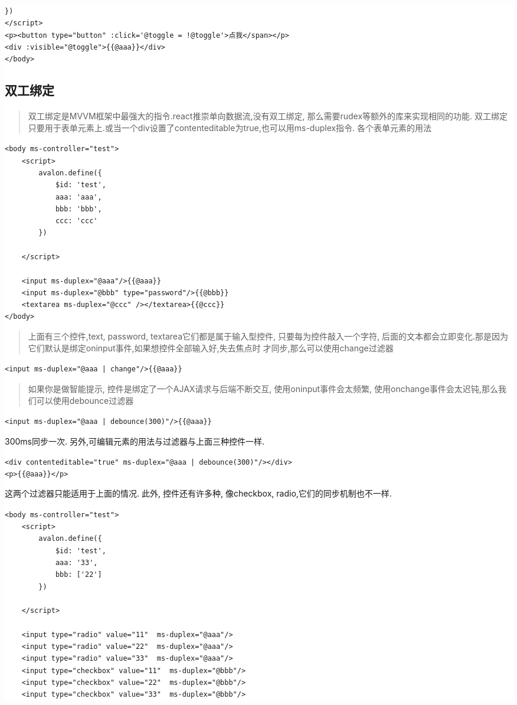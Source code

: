 ```
})
</script>
<p><button type="button" :click='@toggle = !@toggle'>点我</span></p>
<div :visible="@toggle">{{@aaa}}</div>
</body>
```

## 双工绑定
> 双工绑定是MVVM框架中最强大的指令.react推崇单向数据流,没有双工绑定, 那么需要rudex等额外的库来实现相同的功能.
> 双工绑定只要用于表单元素上.或当一个div设置了contenteditable为true,也可以用ms-duplex指令.
> 各个表单元素的用法
```
<body ms-controller="test">
    <script>
        avalon.define({
            $id: 'test',
            aaa: 'aaa',
            bbb: 'bbb',
            ccc: 'ccc'
        })

    </script>

    <input ms-duplex="@aaa"/>{{@aaa}}
    <input ms-duplex="@bbb" type="password"/>{{@bbb}}
    <textarea ms-duplex="@ccc" /></textarea>{{@ccc}}
</body>
```

> 上面有三个控件,text, password, textarea它们都是属于输入型控件, 只要每为控件敲入一个字符, 后面的文本都会立即变化.那是因为它们默认是绑定oninput事件,如果想控件全部输入好,失去焦点时 才同步,那么可以使用change过滤器
```
<input ms-duplex="@aaa | change"/>{{@aaa}}
```

> 如果你是做智能提示, 控件是绑定了一个AJAX请求与后端不断交互, 使用oninput事件会太频繁, 使用onchange事件会太迟钝,那么我们可以使用debounce过滤器
```
<input ms-duplex="@aaa | debounce(300)"/>{{@aaa}}
```

300ms同步一次.
另外,可编辑元素的用法与过滤器与上面三种控件一样.
```
<div contenteditable="true" ms-duplex="@aaa | debounce(300)"/></div>
<p>{{@aaa}}</p>
```

这两个过滤器只能适用于上面的情况.
此外, 控件还有许多种, 像checkbox, radio,它们的同步机制也不一样.
```
<body ms-controller="test">
    <script>
        avalon.define({
            $id: 'test',
            aaa: '33',
            bbb: ['22']
        })

    </script>

    <input type="radio" value="11"  ms-duplex="@aaa"/>
    <input type="radio" value="22"  ms-duplex="@aaa"/>
    <input type="radio" value="33"  ms-duplex="@aaa"/>
    <input type="checkbox" value="11"  ms-duplex="@bbb"/>
    <input type="checkbox" value="22"  ms-duplex="@bbb"/>
    <input type="checkbox" value="33"  ms-duplex="@bbb"/>
```